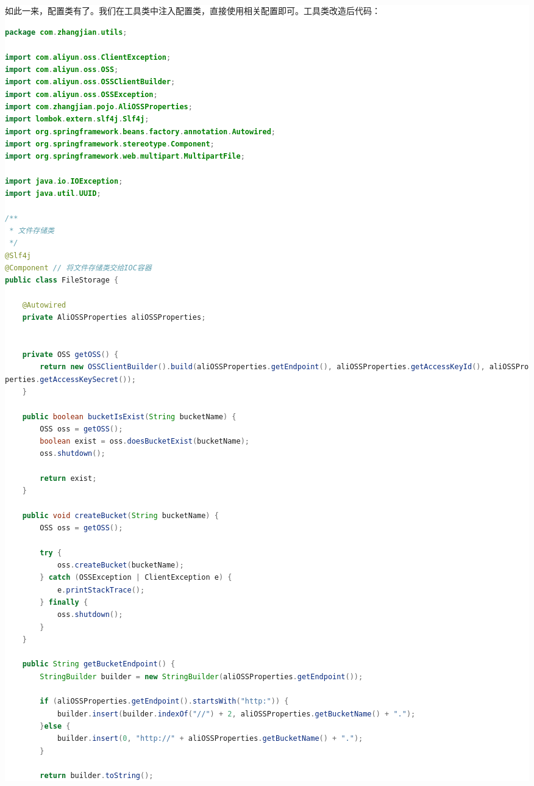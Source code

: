 如此一来，配置类有了。我们在工具类中注入配置类，直接使用相关配置即可。工具类改造后代码：

```java
package com.zhangjian.utils;

import com.aliyun.oss.ClientException;
import com.aliyun.oss.OSS;
import com.aliyun.oss.OSSClientBuilder;
import com.aliyun.oss.OSSException;
import com.zhangjian.pojo.AliOSSProperties;
import lombok.extern.slf4j.Slf4j;
import org.springframework.beans.factory.annotation.Autowired;
import org.springframework.stereotype.Component;
import org.springframework.web.multipart.MultipartFile;

import java.io.IOException;
import java.util.UUID;

/**
 * 文件存储类
 */
@Slf4j
@Component // 将文件存储类交给IOC容器
public class FileStorage {

    @Autowired
    private AliOSSProperties aliOSSProperties;


    private OSS getOSS() {
        return new OSSClientBuilder().build(aliOSSProperties.getEndpoint(), aliOSSProperties.getAccessKeyId(), aliOSSProperties.getAccessKeySecret());
    }

    public boolean bucketIsExist(String bucketName) {
        OSS oss = getOSS();
        boolean exist = oss.doesBucketExist(bucketName);
        oss.shutdown();

        return exist;
    }

    public void createBucket(String bucketName) {
        OSS oss = getOSS();

        try {
            oss.createBucket(bucketName);
        } catch (OSSException | ClientException e) {
            e.printStackTrace();
        } finally {
            oss.shutdown();
        }
    }

    public String getBucketEndpoint() {
        StringBuilder builder = new StringBuilder(aliOSSProperties.getEndpoint());

        if (aliOSSProperties.getEndpoint().startsWith("http:")) {
            builder.insert(builder.indexOf("//") + 2, aliOSSProperties.getBucketName() + ".");
        }else {
            builder.insert(0, "http://" + aliOSSProperties.getBucketName() + ".");
        }

        return builder.toString();
```